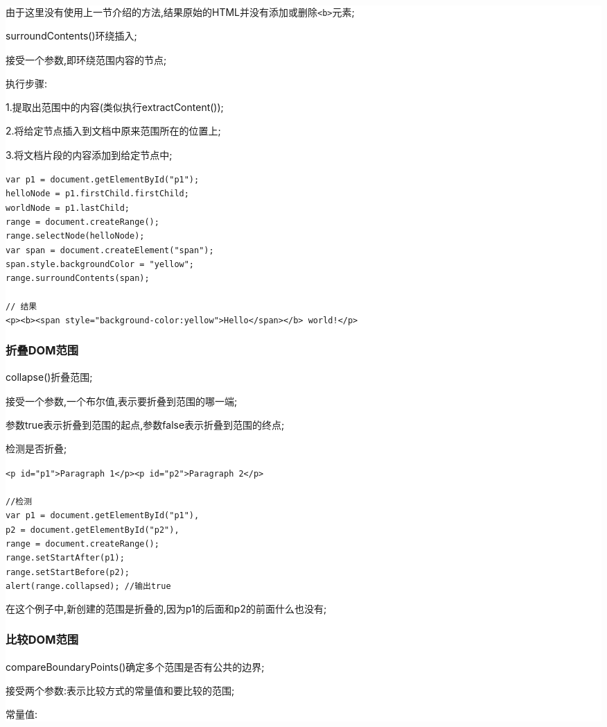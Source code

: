 由于这里没有使用上一节介绍的方法,结果原始的HTML并没有添加或删除`<b>`元素;

surroundContents()环绕插入;

接受一个参数,即环绕范围内容的节点;

执行步骤:

1.提取出范围中的内容(类似执行extractContent());

2.将给定节点插入到文档中原来范围所在的位置上;

3.将文档片段的内容添加到给定节点中;

```
var p1 = document.getElementById("p1");
helloNode = p1.firstChild.firstChild;
worldNode = p1.lastChild;
range = document.createRange();
range.selectNode(helloNode);
var span = document.createElement("span");
span.style.backgroundColor = "yellow";
range.surroundContents(span);

// 结果
<p><b><span style="background-color:yellow">Hello</span></b> world!</p>
```

### 折叠DOM范围

collapse()折叠范围;

接受一个参数,一个布尔值,表示要折叠到范围的哪一端;

参数true表示折叠到范围的起点,参数false表示折叠到范围的终点;

检测是否折叠;

```
<p id="p1">Paragraph 1</p><p id="p2">Paragraph 2</p>

//检测
var p1 = document.getElementById("p1"),
p2 = document.getElementById("p2"),
range = document.createRange();
range.setStartAfter(p1);
range.setStartBefore(p2);
alert(range.collapsed); //输出true
```

在这个例子中,新创建的范围是折叠的,因为p1的后面和p2的前面什么也没有;

### 比较DOM范围

compareBoundaryPoints()确定多个范围是否有公共的边界;

接受两个参数:表示比较方式的常量值和要比较的范围;

常量值:
